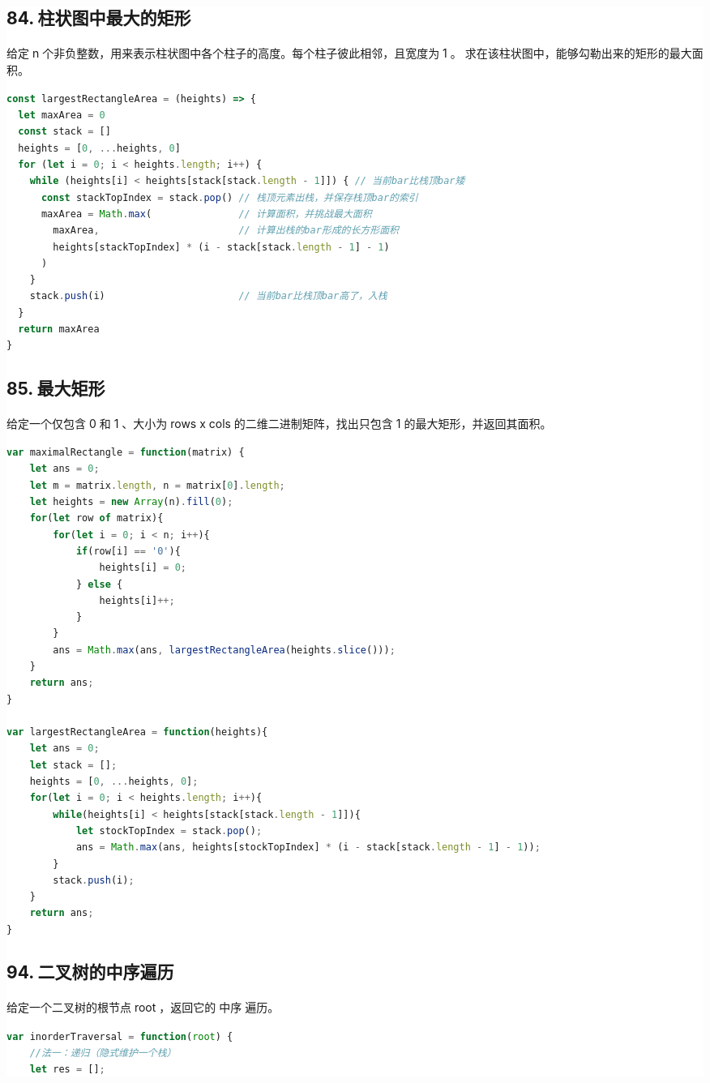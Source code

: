 ## 84. 柱状图中最大的矩形
给定 n 个非负整数，用来表示柱状图中各个柱子的高度。每个柱子彼此相邻，且宽度为 1 。
求在该柱状图中，能够勾勒出来的矩形的最大面积。
```js
const largestRectangleArea = (heights) => {
  let maxArea = 0
  const stack = []
  heights = [0, ...heights, 0]         
  for (let i = 0; i < heights.length; i++) { 
    while (heights[i] < heights[stack[stack.length - 1]]) { // 当前bar比栈顶bar矮
      const stackTopIndex = stack.pop() // 栈顶元素出栈，并保存栈顶bar的索引
      maxArea = Math.max(               // 计算面积，并挑战最大面积
        maxArea,                        // 计算出栈的bar形成的长方形面积
        heights[stackTopIndex] * (i - stack[stack.length - 1] - 1)
      )
    }
    stack.push(i)                       // 当前bar比栈顶bar高了，入栈
  }
  return maxArea
}
```
## 85. 最大矩形
给定一个仅包含 0 和 1 、大小为 rows x cols 的二维二进制矩阵，找出只包含 1 的最大矩形，并返回其面积。
```js
var maximalRectangle = function(matrix) {
    let ans = 0;
    let m = matrix.length, n = matrix[0].length;
    let heights = new Array(n).fill(0);
    for(let row of matrix){
        for(let i = 0; i < n; i++){
            if(row[i] == '0'){
                heights[i] = 0;
            } else {
                heights[i]++;
            }
        }
        ans = Math.max(ans, largestRectangleArea(heights.slice()));
    }
    return ans;
}

var largestRectangleArea = function(heights){
    let ans = 0;
    let stack = [];
    heights = [0, ...heights, 0];
    for(let i = 0; i < heights.length; i++){
        while(heights[i] < heights[stack[stack.length - 1]]){
            let stockTopIndex = stack.pop();
            ans = Math.max(ans, heights[stockTopIndex] * (i - stack[stack.length - 1] - 1));
        }
        stack.push(i);
    }
    return ans;
}
```
## 94. 二叉树的中序遍历
给定一个二叉树的根节点 root ，返回它的 中序 遍历。
```js
var inorderTraversal = function(root) {
    //法一：递归（隐式维护一个栈）
    let res = [];
```